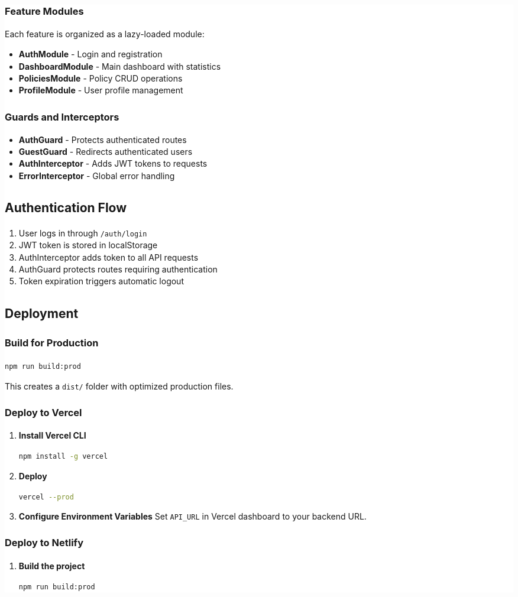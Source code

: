 ### Feature Modules
Each feature is organized as a lazy-loaded module:
- **AuthModule** - Login and registration
- **DashboardModule** - Main dashboard with statistics
- **PoliciesModule** - Policy CRUD operations
- **ProfileModule** - User profile management

### Guards and Interceptors
- **AuthGuard** - Protects authenticated routes
- **GuestGuard** - Redirects authenticated users
- **AuthInterceptor** - Adds JWT tokens to requests
- **ErrorInterceptor** - Global error handling

## Authentication Flow

1. User logs in through `/auth/login`
2. JWT token is stored in localStorage
3. AuthInterceptor adds token to all API requests
4. AuthGuard protects routes requiring authentication
5. Token expiration triggers automatic logout

## Deployment

### Build for Production

```bash
npm run build:prod
```

This creates a `dist/` folder with optimized production files.

### Deploy to Vercel

1. **Install Vercel CLI**
   ```bash
   npm install -g vercel
   ```

2. **Deploy**
   ```bash
   vercel --prod
   ```

3. **Configure Environment Variables**
   Set `API_URL` in Vercel dashboard to your backend URL.

### Deploy to Netlify

1. **Build the project**
   ```bash
   npm run build:prod
   ```
